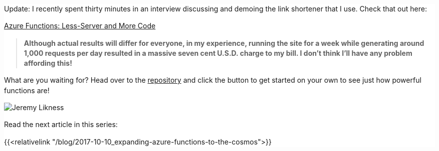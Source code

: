 Update: I recently spent thirty minutes in an interview discussing and demoing the link shortener that I use. Check that out here:

[Azure Functions: Less-Server and More Code](https://channel9.msdn.com/Shows/Visual-Studio-Toolbox/Azure-Functions-Less-Server-and-More-Code?utm_source=jeliknes&utm_medium=blog&utm_campaign=linkshortener&WT.mc_id=linkshortener-blog-jeliknes)

> **Although actual results will differ for everyone, in my experience, running the site for a week while generating around 1,000 requests per day resulted in a massive seven cent U.S.D. charge to my bill. I don’t think I’ll have any problem affording this!**

What are you waiting for? Head over to the <i class="fab fa-github"></i> [repository](https://github.com/JeremyLikness/serverless-url-shortener/) and click the button to get started on your own to see just how powerful functions are!

![Jeremy Likness](/blog/2017-09-04_build-a-serverless-link-shortener-with-analytics-faster-than-finishing-your-latte/images/12.gif)

Read the next article in this series:

{{<relativelink "/blog/2017-10-10_expanding-azure-functions-to-the-cosmos">}}
